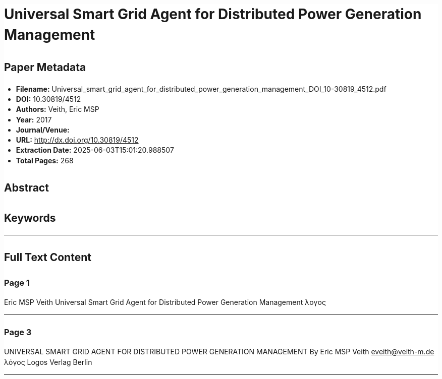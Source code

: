 # Universal Smart Grid Agent for Distributed Power Generation Management

## Paper Metadata

- **Filename:** Universal_smart_grid_agent_for_distributed_power_generation_management_DOI_10-30819_4512.pdf
- **DOI:** 10.30819/4512
- **Authors:** Veith, Eric MSP
- **Year:** 2017
- **Journal/Venue:** 
- **URL:** http://dx.doi.org/10.30819/4512
- **Extraction Date:** 2025-06-03T15:01:20.988507
- **Total Pages:** 268

## Abstract



## Keywords



---

## Full Text Content



### Page 1

Eric MSP Veith
Universal Smart Grid Agent
for Distributed Power
Generation Management
λογος

---


### Page 3

UNIVERSAL
SMART GRID AGENT
FOR
DISTRIBUTED
POWER GENERATION
MANAGEMENT
By Eric MSP Veith
eveith@veith-m.de
λόγος
Logos Verlag Berlin

---